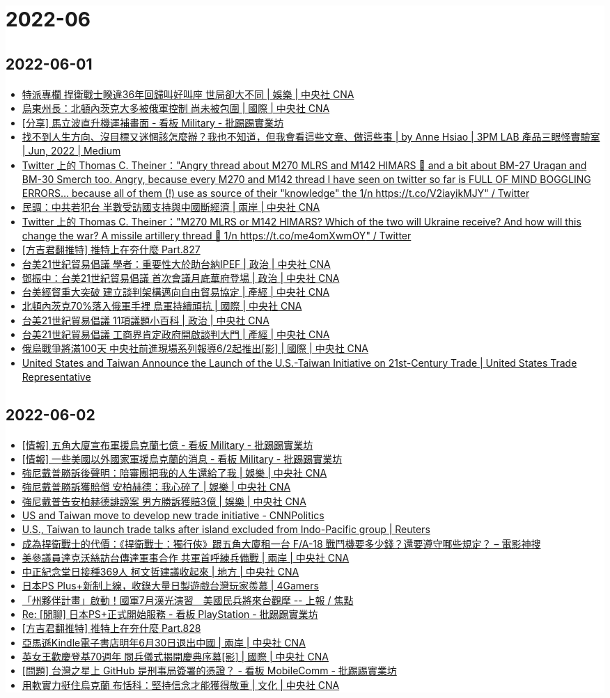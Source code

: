 # 2022-06

## 2022-06-01

- [特派專欄 捍衛戰士睽違36年回歸叫好叫座 世局卻大不同 | 娛樂 | 中央社 CNA](https://www.cna.com.tw/news/amov/202206010008.aspx)
- [烏東州長：北頓內茨克大多被俄軍控制 尚未被包圍 | 國際 | 中央社 CNA](https://www.cna.com.tw/news/aopl/202206010003.aspx)
- [[分享] 馬立波直升機運補畫面 - 看板 Military - 批踢踢實業坊](https://www.ptt.cc/bbs/Military/M.1654008914.A.56F.html)
- [找不到人生方向、沒目標又迷惘該怎麼辦？我也不知道，但我會看這些文章、做這些事 | by Anne Hsiao | 3PM LAB 產品三眼怪實驗室 | Jun, 2022 | Medium](https://medium.com/3pm-lab/how-to-overcome-life-challenges-as-a-pm-2f5de60fa833)
- [Twitter 上的 Thomas C. Theiner："Angry thread about M270 MLRS and M142 HIMARS 🧵 and a bit about BM-27 Uragan and BM-30 Smerch too. Angry, because every M270 and M142 thread I have seen on twitter so far is FULL OF MIND BOGGLING ERRORS... because all of them (!) use as source of their "knowledge" the 1/n https://t.co/V2iayikMJY" / Twitter](https://twitter.com/noclador/status/1531012132975910912)
- [民調：中共若犯台 半數受訪國支持與中國斷經濟 | 兩岸 | 中央社 CNA](https://www.cna.com.tw/news/acn/202206010159.aspx)
- [Twitter 上的 Thomas C. Theiner："M270 MLRS or M142 HIMARS? Which of the two will Ukraine receive? And how will this change the war? A missile artillery thread 🧵 1/n https://t.co/me4omXwmOY" / Twitter](https://twitter.com/noclador/status/1531067601006301184)
- [[方吉君翻推特] 推特上在夯什麼 Part.827](https://rinakawaei.blogspot.com/2022/05/part827.html)
- [台美21世紀貿易倡議 學者：重要性大於助台納IPEF | 政治 | 中央社 CNA](https://www.cna.com.tw/news/aipl/202206010380.aspx)
- [鄧振中：台美21世紀貿易倡議 首次會議月底華府登場 | 政治 | 中央社 CNA](https://www.cna.com.tw/news/aipl/202206015006.aspx)
- [台美經貿重大突破 建立談判架構邁向自由貿易協定 | 產經 | 中央社 CNA](https://www.cna.com.tw/news/afe/202206010425.aspx)
- [北頓內茨克70%落入俄軍手裡 烏軍持續頑抗 | 國際 | 中央社 CNA](https://www.cna.com.tw/news/aopl/202206010422.aspx)
- [台美21世紀貿易倡議 11項議題小百科 | 政治 | 中央社 CNA](https://www.cna.com.tw/news/aipl/202206013002.aspx)
- [台美21世紀貿易倡議 工商界肯定政府開啟談判大門 | 產經 | 中央社 CNA](https://www.cna.com.tw/news/afe/202206010416.aspx)
- [俄烏戰爭將滿100天 中央社前進現場系列報導6/2起推出[影] | 國際 | 中央社 CNA](https://www.cna.com.tw/news/aopl/202206010058.aspx)
- [United States and Taiwan Announce the Launch of the U.S.-Taiwan Initiative on 21st-Century Trade | United States Trade Representative](https://ustr.gov/about-us/policy-offices/press-office/press-releases/2022/june/united-states-and-taiwan-announce-launch-us-taiwan-initiative-21st-century-trade)

## 2022-06-02

- [[情報] 五角大廈宣布軍援烏克蘭七億 - 看板 Military - 批踢踢實業坊](https://www.ptt.cc/bbs/Military/M.1654105106.A.7C6.html)
- [[情報] 一些美國以外國家軍援烏克蘭的消息 - 看板 Military - 批踢踢實業坊](https://www.ptt.cc/bbs/Military/M.1654102015.A.0A0.html)
- [強尼戴普勝訴後聲明：陪審團把我的人生還給了我 | 娛樂 | 中央社 CNA](https://www.cna.com.tw/news/amov/202206020021.aspx)
- [強尼戴普勝訴獲賠償 安柏赫德：我心碎了 | 娛樂 | 中央社 CNA](https://www.cna.com.tw/news/amov/202206025002.aspx)
- [強尼戴普告安柏赫德誹謗案 男方勝訴獲賠3億 | 娛樂 | 中央社 CNA](https://www.cna.com.tw/news/amov/202206020008.aspx)
- [US and Taiwan move to develop new trade initiative - CNNPolitics](https://edition.cnn.com/2022/06/01/politics/us-taiwan-new-trade-initiative/index.html)
- [U.S., Taiwan to launch trade talks after island excluded from Indo-Pacific group | Reuters](https://www.reuters.com/markets/asia/us-taiwan-launch-trade-talks-after-biden-excludes-island-indo-pacific-group-2022-06-01/)
- [成為捍衛戰士的代價：《捍衛戰士：獨行俠》跟五角大廈租一台 F/A-18 戰鬥機要多少錢？還要遵守哪些規定？ – 電影神搜](https://news.agentm.tw/223725/%E6%8D%8D%E8%A1%9B%E6%88%B0%E5%A3%AB-%E7%8D%A8%E8%A1%8C%E4%BF%A0-%E7%A7%9F%E5%80%9F-fa18-%E8%B6%85%E7%B4%9A%E5%A4%A7%E9%BB%83%E8%9C%82%E6%88%B0%E9%AC%A5%E6%A9%9F-%E4%BB%A3%E5%83%B9-%E8%A6%8F%E5%AE%9A/)
- [美參議員達克沃絲訪台傳達軍事合作 共軍首呼練兵備戰 | 兩岸 | 中央社 CNA](https://www.cna.com.tw/news/acn/202206020200.aspx)
- [中正紀念堂日接種369人 柯文哲建議收起來 | 地方 | 中央社 CNA](https://www.cna.com.tw/news/aloc/202206020199.aspx)
- [日本PS Plus+新制上線，收錄大量日製遊戲台灣玩家羨慕 | 4Gamers](https://www.4gamers.com.tw/news/detail/53457/new-playstation-plus-japan-launch-games-lineup-announced)
- [「州夥伴計畫」啟動！國軍7月漢光演習　美國民兵將來台觀摩 -- 上報 / 焦點](https://www.upmedia.mg/news_info.php?Type=24&SerialNo=146110)
- [Re: [閒聊] 日本PS+正式開始服務 - 看板 PlayStation - 批踢踢實業坊](https://www.ptt.cc/bbs/PlayStation/M.1654138401.A.A1D.html)
- [[方吉君翻推特] 推特上在夯什麼 Part.828](https://rinakawaei.blogspot.com/2022/06/part828.html)
- [亞馬遜Kindle電子書店明年6月30日退出中國 | 兩岸 | 中央社 CNA](https://www.cna.com.tw/news/acn/202206020250.aspx)
- [英女王歡慶登基70週年 閱兵儀式揭開慶典序幕[影] | 國際 | 中央社 CNA](https://www.cna.com.tw/news/aopl/202206020370.aspx)
- [[問題] 台灣之星上 GitHub 是刑事局簽署的憑證？ - 看板 MobileComm - 批踢踢實業坊](https://www.ptt.cc/bbs/MobileComm/M.1654175981.A.944.html)
- [用軟實力挺住烏克蘭 布恬科：堅持信念才能獲得敬重 | 文化 | 中央社 CNA](https://www.cna.com.tw/news/acul/202206020401.aspx)